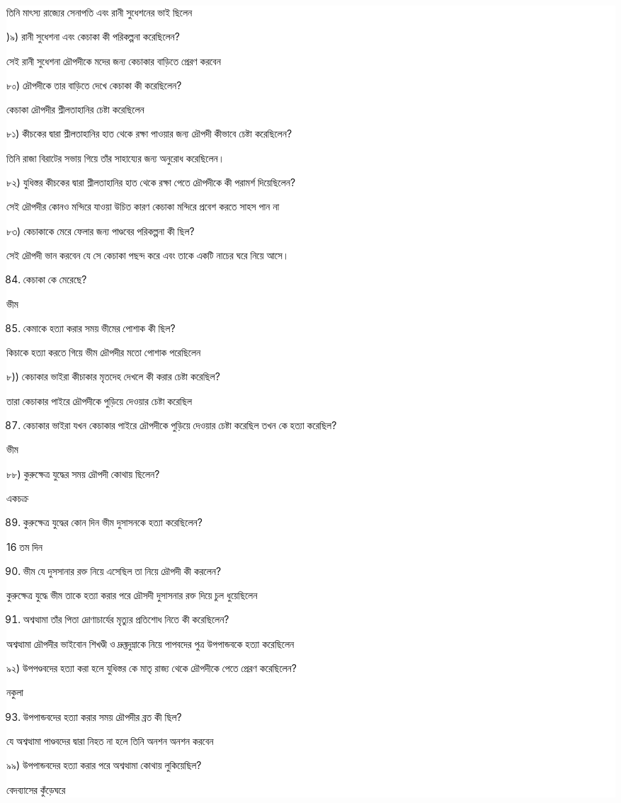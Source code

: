 তিনি মাৎস্য রাজ্যের সেনাপতি এবং রানী সুধেশনের ভাই ছিলেন

)৯) রানী সুধেশনা এবং কেচাকা কী পরিকল্পনা করেছিলেন?

সেই রানী সুধেশনা দ্রৌপদীকে মদের জন্য কেচাকার বাড়িতে প্রেরণ করবেন

৮০) দ্রৌপদীকে তার বাড়িতে দেখে কেচাকা কী করেছিলেন?

কেচাকা দ্রৌপদীর শ্লীলতাহানির চেষ্টা করেছিলেন

৮১) কীচকের দ্বারা শ্লীলতাহানির হাত থেকে রক্ষা পাওয়ার জন্য দ্রৌপদী কীভাবে চেষ্টা করেছিলেন?

তিনি রাজা বিরাটের সভায় গিয়ে তাঁর সাহায্যের জন্য অনুরোধ করেছিলেন।

৮২) যুধিস্তর কীচকের দ্বারা শ্লীলতাহানির হাত থেকে রক্ষা পেতে দ্রৌপদীকে কী পরামর্শ দিয়েছিলেন?

সেই দ্রৌপদীর কোনও মন্দিরে যাওয়া উচিত কারণ কেচাকা মন্দিরে প্রবেশ করতে সাহস পান না

৮৩) কেচাকাকে মেরে ফেলার জন্য পাণ্ডবের পরিকল্পনা কী ছিল?

সেই দ্রৌপদী ভান করবেন যে সে কেচাকা পছন্দ করে এবং তাকে একটি নাচের ঘরে নিয়ে আসে।

84) কেচাকা কে মেরেছে?

ভীম

85) কেমাকে হত্যা করার সময় ভীমের পোশাক কী ছিল?

কিচাকে হত্যা করতে গিয়ে ভীম দ্রৌপদীর মতো পোশাক পরেছিলেন

৮)) কেচাকার ভাইরা কীচাকার মৃতদেহ দেখলে কী করার চেষ্টা করেছিল?

তারা কেচাকার পাইরে দ্রৌপদীকে পুড়িয়ে দেওয়ার চেষ্টা করেছিল

87) কেচাকার ভাইরা যখন কেচাকার পাইরে দ্রৌপদীকে পুড়িয়ে দেওয়ার চেষ্টা করেছিল তখন কে হত্যা করেছিল?

ভীম

৮৮) কুরুক্ষেত্র যুদ্ধের সময় দ্রৌপদী কোথায় ছিলেন?

একচক্র

89) কুরুক্ষেত্র যুদ্ধের কোন দিন ভীম দুসাসনকে হত্যা করেছিলেন?

16 তম দিন

90) ভীম যে দুসসানার রক্ত ​​নিয়ে এসেছিল তা নিয়ে দ্রৌপদী কী করলেন?

কুরুক্ষেত্র যুদ্ধে ভীম তাকে হত্যা করার পরে দ্রৌসদী দুসাসনার রক্ত ​​দিয়ে চুল ধুয়েছিলেন

91) অশ্বত্থামা তাঁর পিতা দ্রোণাচার্যের মৃত্যুর প্রতিশোধ নিতে কী করেছিলেন?

অশ্বত্থামা দ্রৌপদীর ভাইবোন শিখণ্ডী ও দ্রুষ্তদুম্নাকে নিয়ে পাপবদের পুত্র উপপান্ডবকে হত্যা করেছিলেন

৯২) উপপণ্ডবদের হত্যা করা হলে যুধিস্তর কে মাতৃ রাজ্য থেকে দ্রৌপদীকে পেতে প্রেরণ করেছিলেন?

নকুলা

93) উপপান্ডবদের হত্যা করার সময় দ্রৌপদীর ব্রত কী ছিল?

যে অশ্বত্থামা পাণ্ডবদের দ্বারা নিহত না হলে তিনি অনশন অনশন করবেন

৯৯) উপপান্ডবদের হত্যা করার পরে অশ্বত্থামা কোথায় লুকিয়েছিল?

বেদব্যাসের কুঁড়েঘরে
